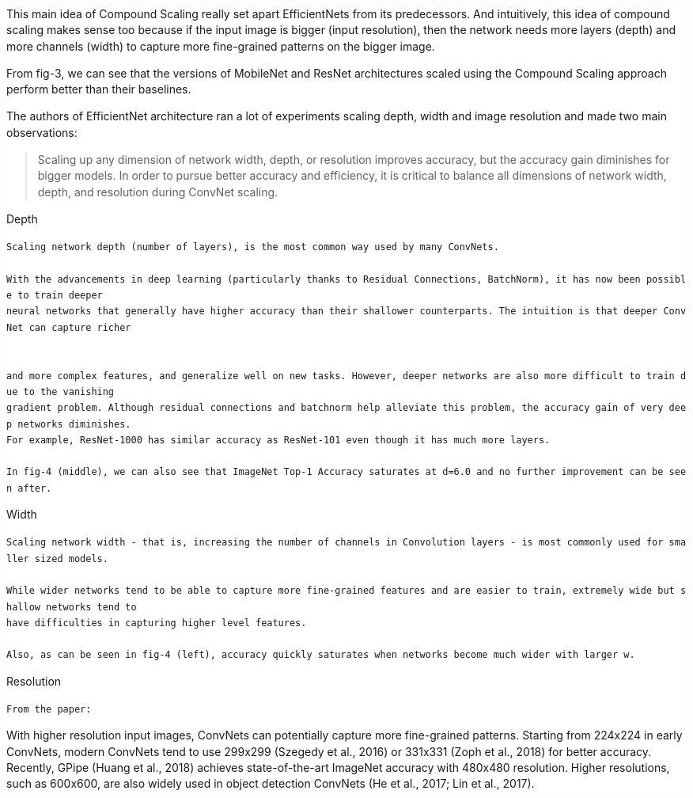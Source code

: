 This main idea of Compound Scaling really set apart EfficientNets from its predecessors. And intuitively, this idea of compound scaling makes
sense too because if the input image is bigger (input resolution), then the network needs more layers (depth) and more channels (width) to
capture more fine-grained patterns on the bigger image.


From fig-3, we can see that the versions of MobileNet and ResNet architectures scaled using the Compound Scaling approach perform better
than their baselines.

The authors of EfficientNet architecture ran a lot of experiments scaling depth, width and image resolution and made two main observations:

> Scaling up any dimension of network width, depth, or resolution improves accuracy, but the accuracy gain diminishes for bigger
models. In order to pursue better accuracy and efficiency, it is critical to balance all dimensions of network width, depth, and resolution
during ConvNet scaling.

Depth
```
Scaling network depth (number of layers), is the most common way used by many ConvNets.

With the advancements in deep learning (particularly thanks to Residual Connections, BatchNorm), it has now been possible to train deeper
neural networks that generally have higher accuracy than their shallower counterparts. The intuition is that deeper ConvNet can capture richer


and more complex features, and generalize well on new tasks. However, deeper networks are also more difficult to train due to the vanishing
gradient problem. Although residual connections and batchnorm help alleviate this problem, the accuracy gain of very deep networks diminishes.
For example, ResNet-1000 has similar accuracy as ResNet-101 even though it has much more layers.

In fig-4 (middle), we can also see that ImageNet Top-1 Accuracy saturates at d=6.0 and no further improvement can be seen after.

```
Width
```
Scaling network width - that is, increasing the number of channels in Convolution layers - is most commonly used for smaller sized models.

While wider networks tend to be able to capture more fine-grained features and are easier to train, extremely wide but shallow networks tend to
have difficulties in capturing higher level features.

Also, as can be seen in fig-4 (left), accuracy quickly saturates when networks become much wider with larger w.

```
Resolution
```
From the paper:

```
With higher resolution input images, ConvNets can potentially capture more fine-grained patterns. Starting from 224x224 in
early ConvNets, modern ConvNets tend to use 299x299 (Szegedy et al., 2016) or 331x331 (Zoph et al., 2018) for better
accuracy. Recently, GPipe (Huang et al., 2018) achieves state-of-the-art ImageNet accuracy with 480x480 resolution. Higher
resolutions, such as 600x600, are also widely used in object detection ConvNets (He et al., 2017; Lin et al., 2017).
```
```